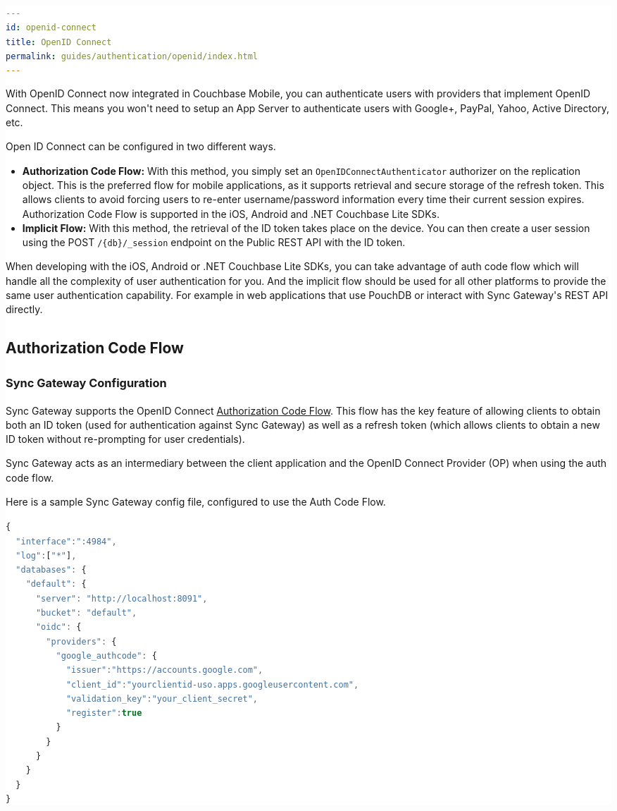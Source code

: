 ```yaml
---
id: openid-connect
title: OpenID Connect
permalink: guides/authentication/openid/index.html
---
```


With OpenID Connect now integrated in Couchbase Mobile, you can authenticate users with providers that implement OpenID Connect. This means you won't need to setup an App Server to authenticate users with Google+, PayPal, Yahoo, Active Directory, etc.

Open ID Connect can be configured in two different ways.

- **Authorization Code Flow:** With this method, you simply set an `OpenIDConnectAuthenticator` authorizer on the replication object. This is the preferred flow for mobile applications, as it supports retrieval and secure storage of the refresh token. This allows clients to avoid forcing users to re-enter username/password information every time their current session expires. Authorization Code Flow is supported in the iOS, Android and .NET Couchbase Lite SDKs.
- **Implicit Flow:** With this method, the retrieval of the ID token takes place on the device. You can then create a user session using the POST `/{db}/_session` endpoint on the Public REST API with the ID token.

When developing with the iOS, Android or .NET Couchbase Lite SDKs, you can take advantage of auth code flow which will handle all the complexity of user authentication for you. And the implicit flow should be used for all other platforms to provide the same user authentication capability. For example in web applications that use PouchDB or interact with Sync Gateway's REST API directly.

## Authorization Code Flow

### Sync Gateway Configuration

Sync Gateway supports the OpenID Connect [Authorization Code Flow](http://openid.net/specs/openid-connect-core-1_0.html#CodeFlowAuth). This flow has the key feature of allowing clients to obtain both an ID token (used for authentication against Sync Gateway) as well as a refresh token (which allows clients to obtain a new ID token without re-prompting for user credentials).

Sync Gateway acts as an intermediary between the client application and the OpenID Connect Provider (OP) when using the auth code flow.

Here is a sample Sync Gateway config file, configured to use the Auth Code Flow.  

```javascript
{
  "interface":":4984",
  "log":["*"],
  "databases": {
    "default": {
      "server": "http://localhost:8091",
      "bucket": "default",
      "oidc": {
        "providers": {
          "google_authcode": {
            "issuer":"https://accounts.google.com",
            "client_id":"yourclientid-uso.apps.googleusercontent.com",
            "validation_key":"your_client_secret",
            "register":true
          }
        }
      }
	}
  }
}
```
